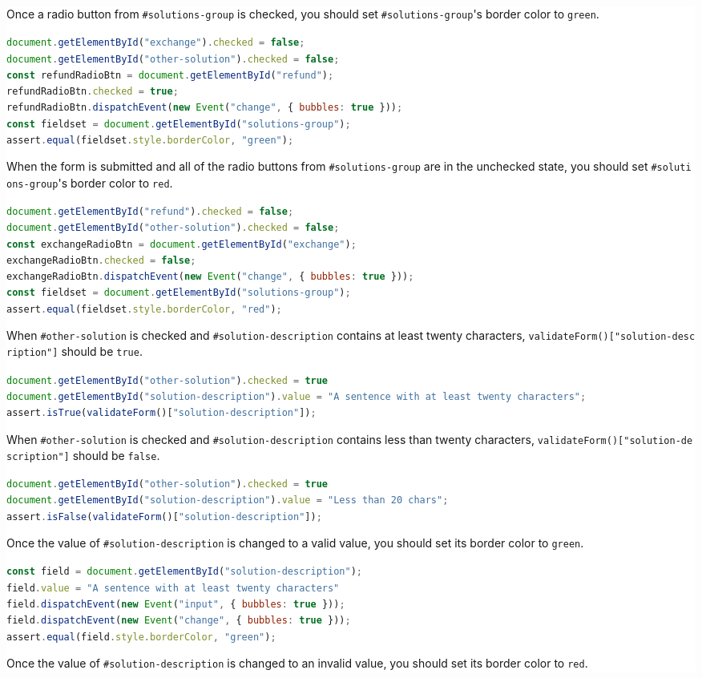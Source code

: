 Once a radio button from `#solutions-group` is checked, you should set `#solutions-group`'s border color to `green`.

```js
document.getElementById("exchange").checked = false;
document.getElementById("other-solution").checked = false;
const refundRadioBtn = document.getElementById("refund");
refundRadioBtn.checked = true;
refundRadioBtn.dispatchEvent(new Event("change", { bubbles: true }));
const fieldset = document.getElementById("solutions-group");
assert.equal(fieldset.style.borderColor, "green");
```

When the form is submitted and all of the radio buttons from `#solutions-group` are in the unchecked state, you should set `#solutions-group`'s border color to `red`.

```js
document.getElementById("refund").checked = false;
document.getElementById("other-solution").checked = false;
const exchangeRadioBtn = document.getElementById("exchange");
exchangeRadioBtn.checked = false;
exchangeRadioBtn.dispatchEvent(new Event("change", { bubbles: true }));
const fieldset = document.getElementById("solutions-group");
assert.equal(fieldset.style.borderColor, "red");
```

When `#other-solution` is checked and `#solution-description` contains at least twenty characters, `validateForm()["solution-description"]` should be `true`.

```js
document.getElementById("other-solution").checked = true
document.getElementById("solution-description").value = "A sentence with at least twenty characters";
assert.isTrue(validateForm()["solution-description"]);
```

When `#other-solution` is checked and `#solution-description` contains less than twenty characters, `validateForm()["solution-description"]` should be `false`.

```js
document.getElementById("other-solution").checked = true
document.getElementById("solution-description").value = "Less than 20 chars";
assert.isFalse(validateForm()["solution-description"]);
```

Once the value of `#solution-description` is changed to a valid value, you should set its border color to `green`.

```js
const field = document.getElementById("solution-description");
field.value = "A sentence with at least twenty characters"
field.dispatchEvent(new Event("input", { bubbles: true }));
field.dispatchEvent(new Event("change", { bubbles: true }));
assert.equal(field.style.borderColor, "green");
```

Once the value of `#solution-description` is changed to an invalid value, you should set its border color to `red`.
